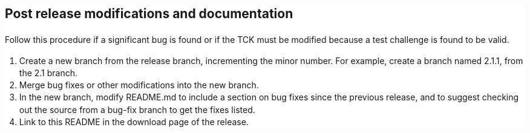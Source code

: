 Post release modifications and documentation
--------------------------------------------

Follow this procedure if a significant bug is found or if the TCK must
be modified because a test challenge is found to be valid.

1.  Create a new branch from the release branch, incrementing the minor
    number. For example, create a branch named 2.1.1, from the 2.1
    branch.
2.  Merge bug fixes or other modifications into the new branch.
3.  In the new branch, modify README.md to include a section on
    bug fixes since the previous release, and to suggest checking out the
    source from a bug-fix branch to get the fixes listed.
4.  Link to this README in the download page of the release.
